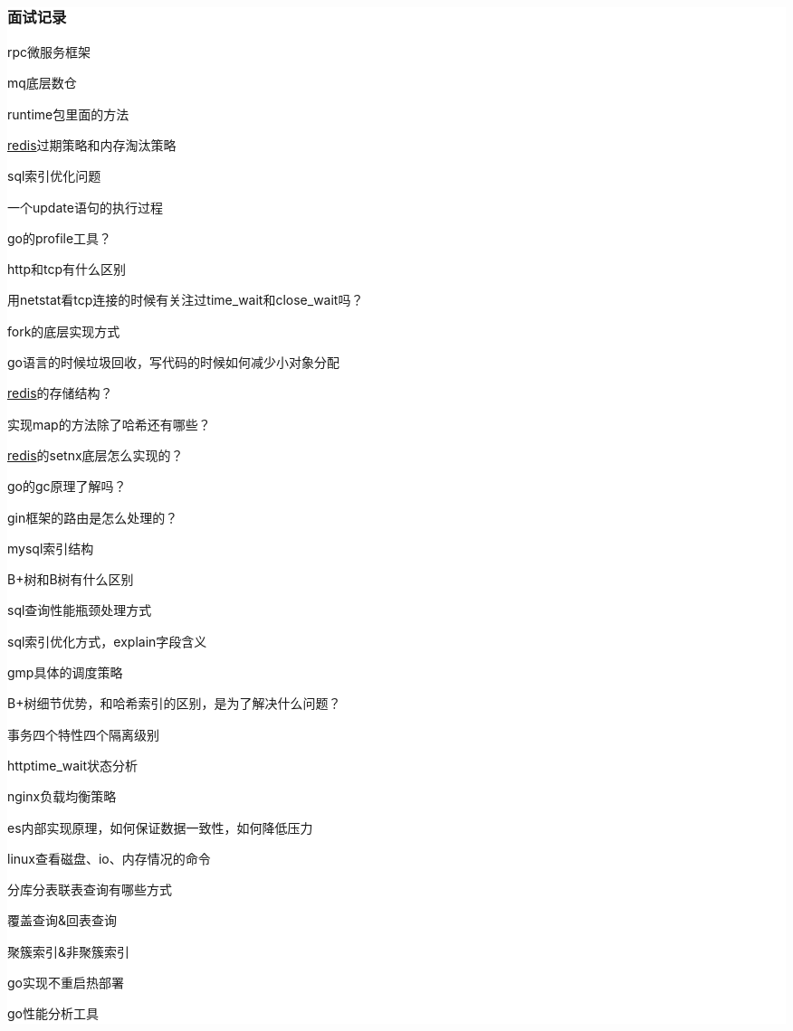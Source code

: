 ### 面试记录

rpc微服务框架 

 mq底层数仓 

 runtime包里面的方法 

 [redis]()过期策略和内存淘汰策略 

 sql索引优化问题 

 一个update语句的执行过程 

 go的profile工具？ 

 http和tcp有什么区别 

 用netstat看tcp连接的时候有关注过time_wait和close_wait吗？ 

 fork的底层实现方式 

 go语言的时候垃圾回收，写代码的时候如何减少小对象分配 

 [redis]()的存储结构？ 

 实现map的方法除了哈希还有哪些？ 

 [redis]()的setnx底层怎么实现的？ 

 go的gc原理了解吗？ 

 gin框架的路由是怎么处理的？ 

 mysql索引结构 

 B+树和B树有什么区别 

 sql查询性能瓶颈处理方式 

 sql索引优化方式，explain字段含义 

 gmp具体的调度策略 

 B+树细节优势，和哈希索引的区别，是为了解决什么问题？ 

 事务四个特性四个隔离级别 

 httptime_wait状态分析 

 nginx负载均衡策略 

 es内部实现原理，如何保证数据一致性，如何降低压力 

 linux查看磁盘、io、内存情况的命令 

 分库分表联表查询有哪些方式 

 覆盖查询&回表查询 

 聚簇索引&非聚簇索引 

 go实现不重启热部署 

 go性能分析工具 
